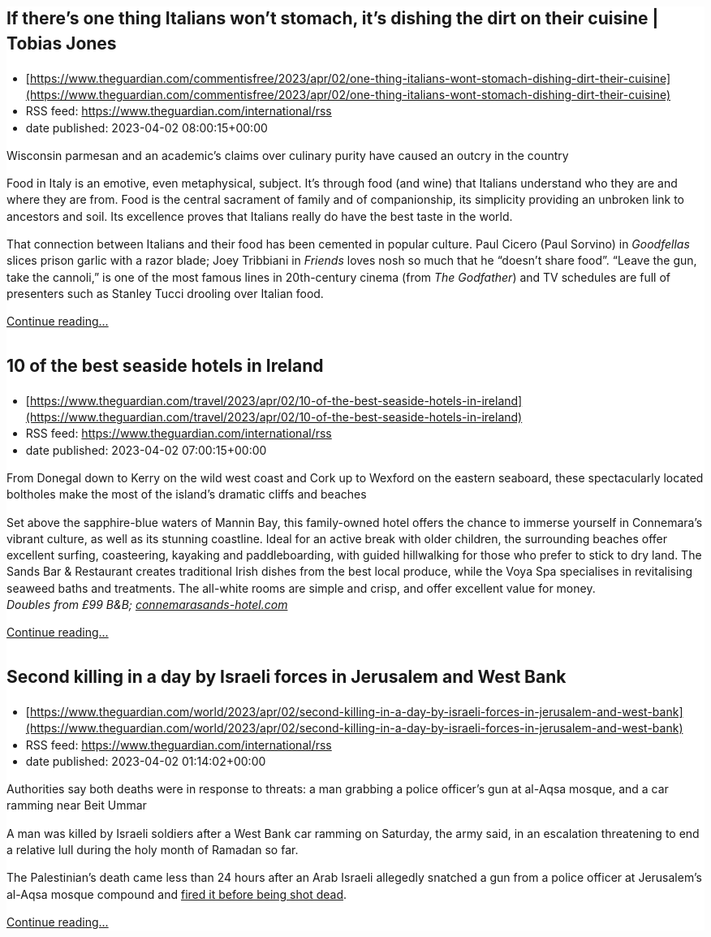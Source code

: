 ## If there’s one thing Italians won’t stomach, it’s dishing the dirt on their cuisine | Tobias Jones
 - [https://www.theguardian.com/commentisfree/2023/apr/02/one-thing-italians-wont-stomach-dishing-dirt-their-cuisine](https://www.theguardian.com/commentisfree/2023/apr/02/one-thing-italians-wont-stomach-dishing-dirt-their-cuisine)
 - RSS feed: https://www.theguardian.com/international/rss
 - date published: 2023-04-02 08:00:15+00:00

Wisconsin parmesan and an academic’s claims over culinary purity have caused an outcry in the country<p>Food in Italy is an emotive, even metaphysical, subject. It’s through food (and wine) that Italians understand who they are and where they are from. Food is the central sacrament of family and of companionship, its simplicity providing an unbroken link to ancestors and soil. Its excellence proves that Italians really do have the best taste in the world.</p><p>That connection between Italians and their food has been cemented in popular culture. Paul Cicero (Paul Sorvino) in <em>Goodfellas</em> slices prison garlic with a razor blade; Joey Tribbiani in <em>Friends</em> loves nosh so much that he “doesn’t share food”. “Leave the gun, take the cannoli,” is one of the most famous lines in 20th-century cinema (from <em>The Godfather</em>) and TV schedules are full of presenters such as Stanley Tucci drooling over Italian food.</p> <a href="https://www.theguardian.com/commentisfree/2023/apr/02/one-thing-italians-wont-stomach-dishing-dirt-their-cuisine">Continue reading...</a>

## 10 of the best seaside hotels in Ireland
 - [https://www.theguardian.com/travel/2023/apr/02/10-of-the-best-seaside-hotels-in-ireland](https://www.theguardian.com/travel/2023/apr/02/10-of-the-best-seaside-hotels-in-ireland)
 - RSS feed: https://www.theguardian.com/international/rss
 - date published: 2023-04-02 07:00:15+00:00

<p>From Donegal down to Kerry on the wild west coast and Cork up to Wexford on the eastern seaboard, these spectacularly located boltholes make the most of the island’s dramatic cliffs and beaches</p><p>Set above the sapphire-blue waters of Mannin Bay, this family-owned hotel offers the chance to immerse yourself in Connemara’s vibrant culture, as well as its stunning coastline. Ideal for an active break with older children, the surrounding beaches offer excellent surfing, coasteering, kayaking and paddleboarding, with guided hillwalking for those who prefer to stick to dry land. The Sands Bar &amp; Restaurant creates traditional Irish dishes from the best local produce, while the Voya Spa specialises in revitalising seaweed baths and treatments. The all-white rooms are simple and crisp, and offer excellent value for money. <br /><em>Doubles from £99 B&amp;B; <a href="https://www.connemarasands-hotel.com/" title="">connemarasands-hotel.com</a></em></p> <a href="https://www.theguardian.com/travel/2023/apr/02/10-of-the-best-seaside-hotels-in-ireland">Continue reading...</a>

## Second killing in a day by Israeli forces in Jerusalem and West Bank
 - [https://www.theguardian.com/world/2023/apr/02/second-killing-in-a-day-by-israeli-forces-in-jerusalem-and-west-bank](https://www.theguardian.com/world/2023/apr/02/second-killing-in-a-day-by-israeli-forces-in-jerusalem-and-west-bank)
 - RSS feed: https://www.theguardian.com/international/rss
 - date published: 2023-04-02 01:14:02+00:00

<p>Authorities say both deaths were in response to threats: a man grabbing a police officer’s gun at al-Aqsa mosque, and a car ramming near Beit Ummar</p><p>A man was killed by Israeli soldiers after a West Bank car ramming on Saturday, the army said, in an escalation threatening to end a relative lull during the holy month of Ramadan so far.</p><p>The Palestinian’s death came less than 24 hours after an Arab Israeli allegedly snatched a gun from a police officer at Jerusalem’s al-Aqsa mosque compound and <a href="https://www.theguardian.com/world/2023/apr/01/israeli-police-say-man-shot-dead-in-jerusalem-had-grabbed-officers-gun">fired it before being shot dead</a>.</p> <a href="https://www.theguardian.com/world/2023/apr/02/second-killing-in-a-day-by-israeli-forces-in-jerusalem-and-west-bank">Continue reading...</a>

